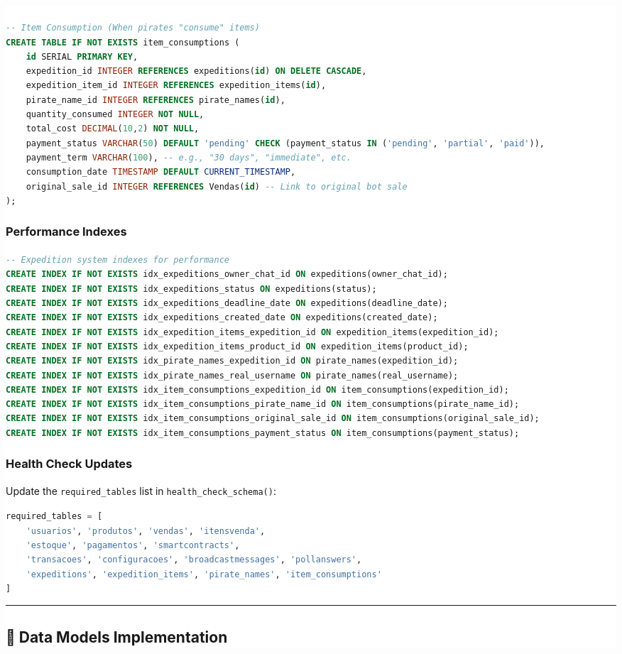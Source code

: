 ```sql

-- Item Consumption (When pirates "consume" items)
CREATE TABLE IF NOT EXISTS item_consumptions (
    id SERIAL PRIMARY KEY,
    expedition_id INTEGER REFERENCES expeditions(id) ON DELETE CASCADE,
    expedition_item_id INTEGER REFERENCES expedition_items(id),
    pirate_name_id INTEGER REFERENCES pirate_names(id),
    quantity_consumed INTEGER NOT NULL,
    total_cost DECIMAL(10,2) NOT NULL,
    payment_status VARCHAR(50) DEFAULT 'pending' CHECK (payment_status IN ('pending', 'partial', 'paid')),
    payment_term VARCHAR(100), -- e.g., "30 days", "immediate", etc.
    consumption_date TIMESTAMP DEFAULT CURRENT_TIMESTAMP,
    original_sale_id INTEGER REFERENCES Vendas(id) -- Link to original bot sale
);
```

### **Performance Indexes**
```sql
-- Expedition system indexes for performance
CREATE INDEX IF NOT EXISTS idx_expeditions_owner_chat_id ON expeditions(owner_chat_id);
CREATE INDEX IF NOT EXISTS idx_expeditions_status ON expeditions(status);
CREATE INDEX IF NOT EXISTS idx_expeditions_deadline_date ON expeditions(deadline_date);
CREATE INDEX IF NOT EXISTS idx_expeditions_created_date ON expeditions(created_date);
CREATE INDEX IF NOT EXISTS idx_expedition_items_expedition_id ON expedition_items(expedition_id);
CREATE INDEX IF NOT EXISTS idx_expedition_items_product_id ON expedition_items(product_id);
CREATE INDEX IF NOT EXISTS idx_pirate_names_expedition_id ON pirate_names(expedition_id);
CREATE INDEX IF NOT EXISTS idx_pirate_names_real_username ON pirate_names(real_username);
CREATE INDEX IF NOT EXISTS idx_item_consumptions_expedition_id ON item_consumptions(expedition_id);
CREATE INDEX IF NOT EXISTS idx_item_consumptions_pirate_name_id ON item_consumptions(pirate_name_id);
CREATE INDEX IF NOT EXISTS idx_item_consumptions_original_sale_id ON item_consumptions(original_sale_id);
CREATE INDEX IF NOT EXISTS idx_item_consumptions_payment_status ON item_consumptions(payment_status);
```

### **Health Check Updates**
Update the `required_tables` list in `health_check_schema()`:
```python
required_tables = [
    'usuarios', 'produtos', 'vendas', 'itensvenda',
    'estoque', 'pagamentos', 'smartcontracts',
    'transacoes', 'configuracoes', 'broadcastmessages', 'pollanswers',
    'expeditions', 'expedition_items', 'pirate_names', 'item_consumptions'
]
```

---

## **🔧 Data Models Implementation**
